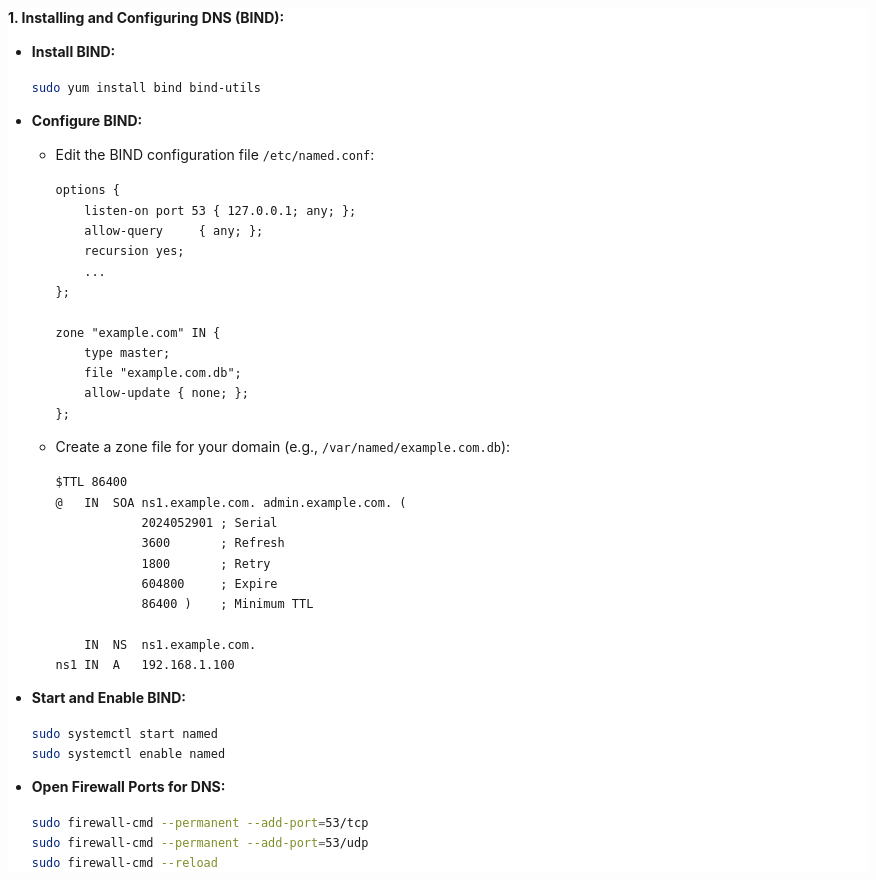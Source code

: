 **1. Installing and Configuring DNS (BIND):**

- **Install BIND:**
    
    ```bash
    sudo yum install bind bind-utils
    
    ```
    
- **Configure BIND:**
    - Edit the BIND configuration file `/etc/named.conf`:
        
        ```
        options {
            listen-on port 53 { 127.0.0.1; any; };
            allow-query     { any; };
            recursion yes;
            ...
        };
        
        zone "example.com" IN {
            type master;
            file "example.com.db";
            allow-update { none; };
        };
        
        ```
        
    - Create a zone file for your domain (e.g., `/var/named/example.com.db`):
        
        ```
        $TTL 86400
        @   IN  SOA ns1.example.com. admin.example.com. (
                    2024052901 ; Serial
                    3600       ; Refresh
                    1800       ; Retry
                    604800     ; Expire
                    86400 )    ; Minimum TTL
        
            IN  NS  ns1.example.com.
        ns1 IN  A   192.168.1.100
        
        ```
        
- **Start and Enable BIND:**
    
    ```bash
    sudo systemctl start named
    sudo systemctl enable named
    
    ```
    
- **Open Firewall Ports for DNS:**
    
    ```bash
    sudo firewall-cmd --permanent --add-port=53/tcp
    sudo firewall-cmd --permanent --add-port=53/udp
    sudo firewall-cmd --reload
    
